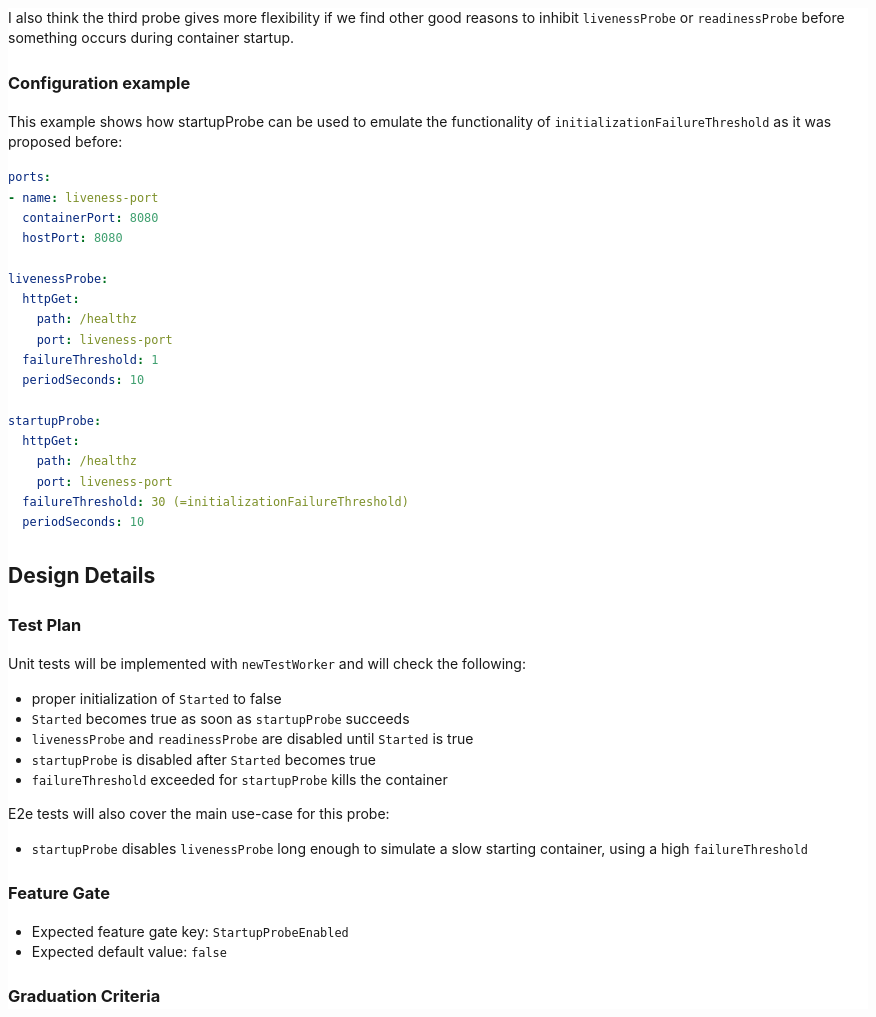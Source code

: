 I also think the third probe gives more flexibility if we find other good reasons to inhibit `livenessProbe` or `readinessProbe` before something occurs during container startup.

[#1014]: https://github.com/kubernetes/enhancements/pull/1014
[issuecomment-437208330]: https://github.com/kubernetes/kubernetes/issues/27114#issuecomment-437208330

### Configuration example

This example shows how startupProbe can be used to emulate the functionality of `initializationFailureThreshold` as it was proposed before:

```yaml
ports:
- name: liveness-port
  containerPort: 8080
  hostPort: 8080

livenessProbe:
  httpGet:
    path: /healthz
    port: liveness-port
  failureThreshold: 1
  periodSeconds: 10

startupProbe:
  httpGet:
    path: /healthz
    port: liveness-port
  failureThreshold: 30 (=initializationFailureThreshold)
  periodSeconds: 10
```

## Design Details

### Test Plan

Unit tests will be implemented with `newTestWorker` and will check the following:

- proper initialization of `Started` to false
- `Started` becomes true as soon as `startupProbe` succeeds
- `livenessProbe` and `readinessProbe` are disabled until `Started` is true
- `startupProbe` is disabled after `Started` becomes true
- `failureThreshold` exceeded for `startupProbe` kills the container

E2e tests will also cover the main use-case for this probe:

- `startupProbe` disables `livenessProbe` long enough to simulate a slow starting container, using a high `failureThreshold`

### Feature Gate

- Expected feature gate key: `StartupProbeEnabled`
- Expected default value: `false`

### Graduation Criteria


[kubernetes.io]: https://kubernetes.io/
[kubernetes/website]: https://github.com/kubernetes/website
[A Pod's Life]: https://blog.openshift.com/kubernetes-pods-life/
[#71449]: https://github.com/kubernetes/kubernetes/pull/71449
[#950]: https://github.com/kubernetes/enhancements/issues/950
[proposal]: https://github.com/kubernetes/kubernetes/issues/27114#issuecomment-437208330
[#77807]: https://github.com/kubernetes/kubernetes/pull/77807
[#82747]: https://github.com/kubernetes/kubernetes/issues/82747
[#83437]: https://github.com/kubernetes/kubernetes/pull/83437
[#83607]: https://github.com/kubernetes/kubernetes/pull/83607
[#84279]: https://github.com/kubernetes/kubernetes/pull/84279
[#84291]: https://github.com/kubernetes/kubernetes/pull/84291
[#92196]: https://github.com/kubernetes/kubernetes/pull/92196
[#92477]: https://github.com/kubernetes/kubernetes/pull/92477
[#94160]: https://github.com/kubernetes/kubernetes/pull/94160